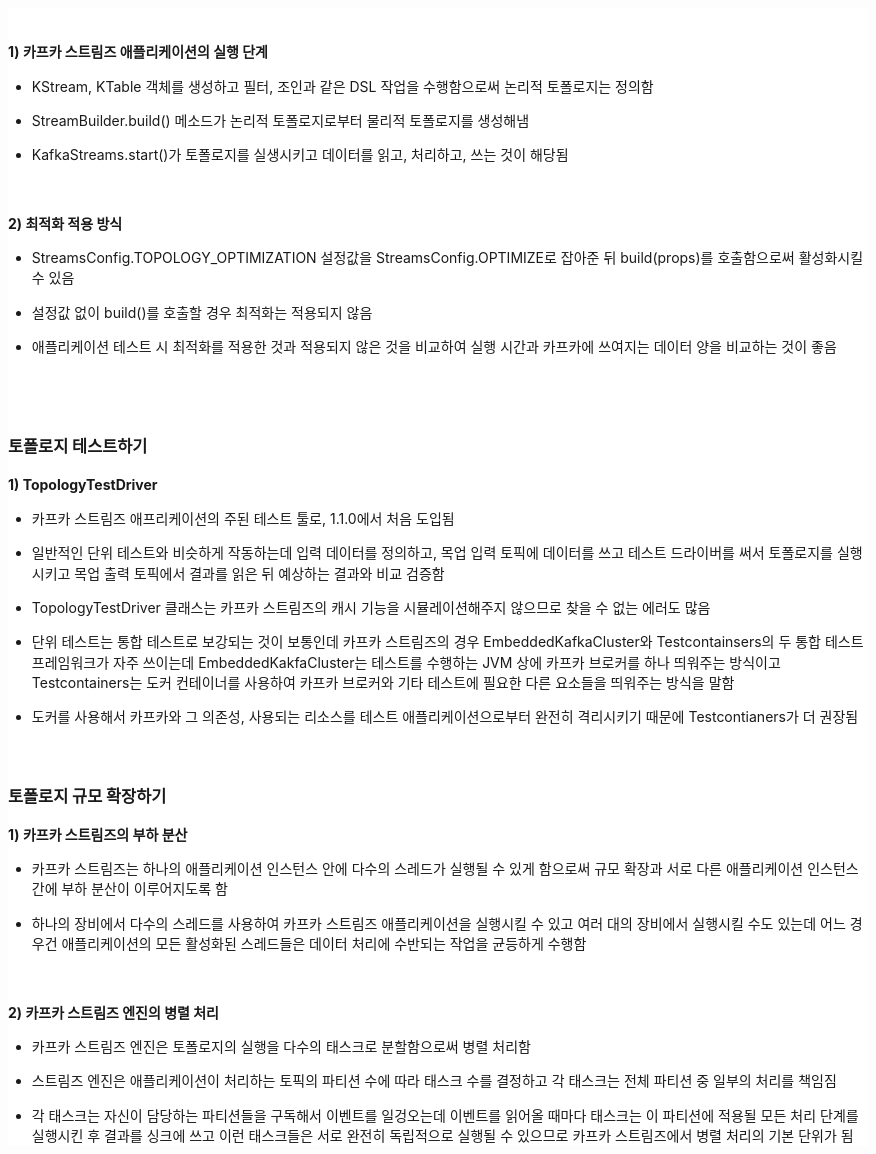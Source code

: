 <br>

**1) 카프카 스트림즈 애플리케이션의 실행 단계**

- KStream, KTable 객체를 생성하고 필터, 조인과 같은 DSL 작업을 수행함으로써 논리적 토폴로지는 정의함
    
- StreamBuilder.build() 메소드가 논리적 토폴로지로부터 물리적 토폴로지를 생성해냄
    
- KafkaStreams.start()가 토폴로지를 실생시키고 데이터를 읽고, 처리하고, 쓰는 것이 해당됨
    
<br>

**2) 최적화 적용 방식**

- StreamsConfig.TOPOLOGY_OPTIMIZATION 설정값을 StreamsConfig.OPTIMIZE로 잡아준 뒤 build(props)를 호출함으로써 활성화시킬 수 있음
    
- 설정값 없이 build()를 호출할 경우 최적화는 적용되지 않음
    
- 애플리케이션 테스트 시 최적화를 적용한 것과 적용되지 않은 것을 비교하여 실행 시간과 카프카에 쓰여지는 데이터 양을 비교하는 것이 좋음
    
<br><br>

### 토폴로지 테스트하기

**1) TopologyTestDriver**

- 카프카 스트림즈 애프리케이션의 주된 테스트 툴로, 1.1.0에서 처음 도입됨
    
- 일반적인 단위 테스트와 비슷하게 작동하는데 입력 데이터를 정의하고, 목업 입력 토픽에 데이터를 쓰고 테스트 드라이버를 써서 토폴로지를 실행시키고 목업 출력 토픽에서 결과를 읽은 뒤 예상하는 결과와 비교 검증함
    
- TopologyTestDriver 클래스는 카프카 스트림즈의 캐시 기능을 시뮬레이션해주지 않으므로 찾을 수 없는 에러도 많음
    
- 단위 테스트는 통합 테스트로 보강되는 것이 보통인데 카프카 스트림즈의 경우 EmbeddedKafkaCluster와 Testcontainsers의 두 통합 테스트 프레임워크가 자주 쓰이는데 EmbeddedKakfaCluster는 테스트를 수행하는 JVM 상에 카프카 브로커를 하나 띄워주는 방식이고 Testcontainers는 도커 컨테이너를 사용하여 카프카 브로커와 기타 테스트에 필요한 다른 요소들을 띄워주는 방식을 말함
    
- 도커를 사용해서 카프카와 그 의존성, 사용되는 리소스를 테스트 애플리케이션으로부터 완전히 격리시키기 때문에 Testcontianers가 더 권장됨
    
<br>

### 토폴로지 규모 확장하기

**1) 카프카 스트림즈의 부하 분산**

- 카프카 스트림즈는 하나의 애플리케이션 인스턴스 안에 다수의 스레드가 실행될 수 있게 함으로써 규모 확장과 서로 다른 애플리케이션 인스턴스 간에 부하 분산이 이루어지도록 함
    
- 하나의 장비에서 다수의 스레드를 사용하여 카프카 스트림즈 애플리케이션을 실행시킬 수 있고 여러 대의 장비에서 실행시킬 수도 있는데 어느 경우건 애플리케이션의 모든 활성화된 스레드들은 데이터 처리에 수반되는 작업을 균등하게 수행함
    
<br>

**2) 카프카 스트림즈 엔진의 병렬 처리**

- 카프카 스트림즈 엔진은 토폴로지의 실행을 다수의 태스크로 분할함으로써 병렬 처리함
    
- 스트림즈 엔진은 애플리케이션이 처리하는 토픽의 파티션 수에 따라 태스크 수를 결정하고 각 태스크는 전체 파티션 중 일부의 처리를 책임짐
    
- 각 태스크는 자신이 담당하는 파티션들을 구독해서 이벤트를 일겅오는데 이벤트를 읽어올 때마다 태스크는 이 파티션에 적용될 모든 처리 단계를 실행시킨 후 결과를 싱크에 쓰고 이런 태스크들은 서로 완전히 독립적으로 실행될 수 있으므로 카프카 스트림즈에서 병렬 처리의 기본 단위가 됨

